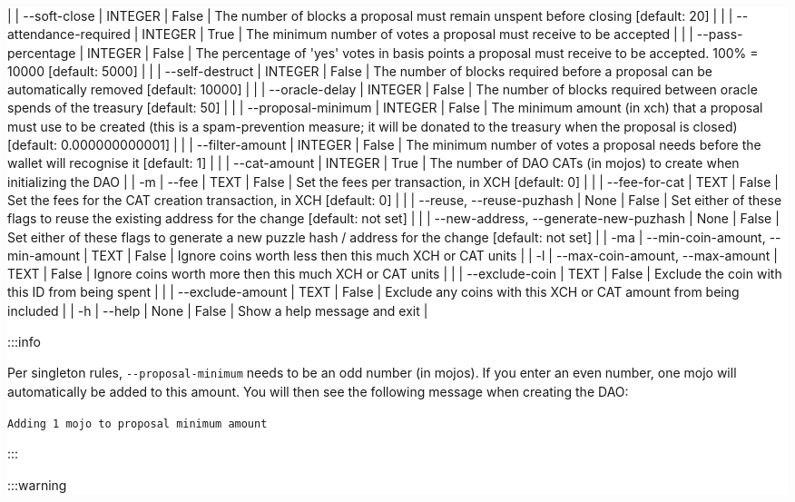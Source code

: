 |               | --soft-close                          | INTEGER | False    | The number of blocks a proposal must remain unspent before closing [default: 20]                                                                                                                                                       |
|               | --attendance-required                 | INTEGER | True     | The minimum number of votes a proposal must receive to be accepted                                                                                                                                                                                                                         |
|               | --pass-percentage                     | INTEGER | False    | The percentage of 'yes' votes in basis points a proposal must receive to be accepted. 100% = 10000 [default: 5000]                                                                                                                     |
|               | --self-destruct                       | INTEGER | False    | The number of blocks required before a proposal can be automatically removed [default: 10000]                                                                                                                                          |
|               | --oracle-delay                        | INTEGER | False    | The number of blocks required between oracle spends of the treasury [default: 50]                                                                                                                                                      |
|               | --proposal-minimum                    | INTEGER | False    | The minimum amount (in xch) that a proposal must use to be created (this is a spam-prevention measure; it will be donated to the treasury when the proposal is closed) [default: 0.000000000001] |
|               | --filter-amount                       | INTEGER | False    | The minimum number of votes a proposal needs before the wallet will recognise it [default: 1]                                                                                                                                          |
|               | --cat-amount                          | INTEGER | True     | The number of DAO CATs (in mojos) to create when initializing the DAO                                                                                                                                                                                                   |
| -m            | --fee                                 | TEXT    | False    | Set the fees per transaction, in XCH [default: 0]                                                                                                                                                                                      |
|               | --fee-for-cat                         | TEXT    | False    | Set the fees for the CAT creation transaction, in XCH [default: 0]                                                                                                                                                                     |
|               | --reuse, --reuse-puzhash              | None    | False    | Set either of these flags to reuse the existing address for the change [default: not set]                                                                                                                                              |
|               | --new-address, --generate-new-puzhash | None    | False    | Set either of these flags to generate a new puzzle hash / address for the change [default: not set]                                                                                                                                    |
| -ma           | --min-coin-amount, --min-amount       | TEXT    | False    | Ignore coins worth less then this much XCH or CAT units                                                                                                                                                                                                                                    |
| -l            | --max-coin-amount, --max-amount       | TEXT    | False    | Ignore coins worth more then this much XCH or CAT units                                                                                                                                                                                                                                    |
|               | --exclude-coin                        | TEXT    | False    | Exclude the coin with this ID from being spent                                                                                                                                                                                                                                             |
|               | --exclude-amount                      | TEXT    | False    | Exclude any coins with this XCH or CAT amount from being included                                                                                                                                                                                                                          |
| -h            | --help                                | None    | False    | Show a help message and exit                                                                                                                                                                                                                                                               |

:::info

Per singleton rules, `--proposal-minimum` needs to be an odd number (in mojos). If you enter an even number, one mojo will automatically be added to this amount. You will then see the following message when creating the DAO:

`Adding 1 mojo to proposal minimum amount`

:::

:::warning
